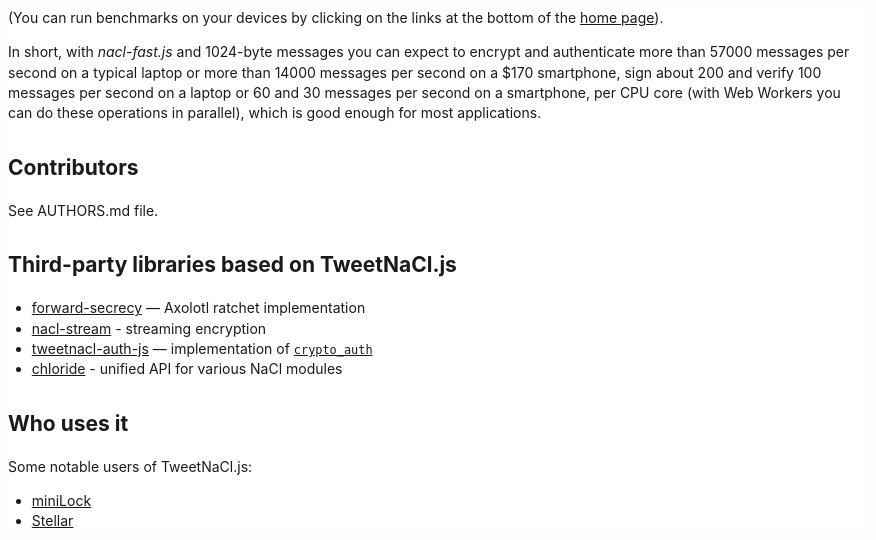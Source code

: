 (You can run benchmarks on your devices by clicking on the links at the bottom of the [home page](https://tweetnacl.js.org)).

In short, with *nacl-fast.js* and 1024-byte messages you can expect to encrypt and authenticate more than 57000 messages per second on a typical laptop or more than 14000 messages per second on a $170 smartphone, sign about 200 and verify 100 messages per second on a laptop or 60 and 30 messages per second on a smartphone, per CPU core (with Web Workers you can do these operations in parallel), which is good enough for most applications.

Contributors
------------

See AUTHORS.md file.

Third-party libraries based on TweetNaCl.js
-------------------------------------------

-   [forward-secrecy](https://github.com/alax/forward-secrecy) — Axolotl ratchet implementation
-   [nacl-stream](https://github.com/dchest/nacl-stream-js) - streaming encryption
-   [tweetnacl-auth-js](https://github.com/dchest/tweetnacl-auth-js) — implementation of [`crypto_auth`](http://nacl.cr.yp.to/auth.html)
-   [chloride](https://github.com/dominictarr/chloride) - unified API for various NaCl modules

Who uses it
-----------

Some notable users of TweetNaCl.js:

-   [miniLock](http://minilock.io/)
-   [Stellar](https://www.stellar.org/)
